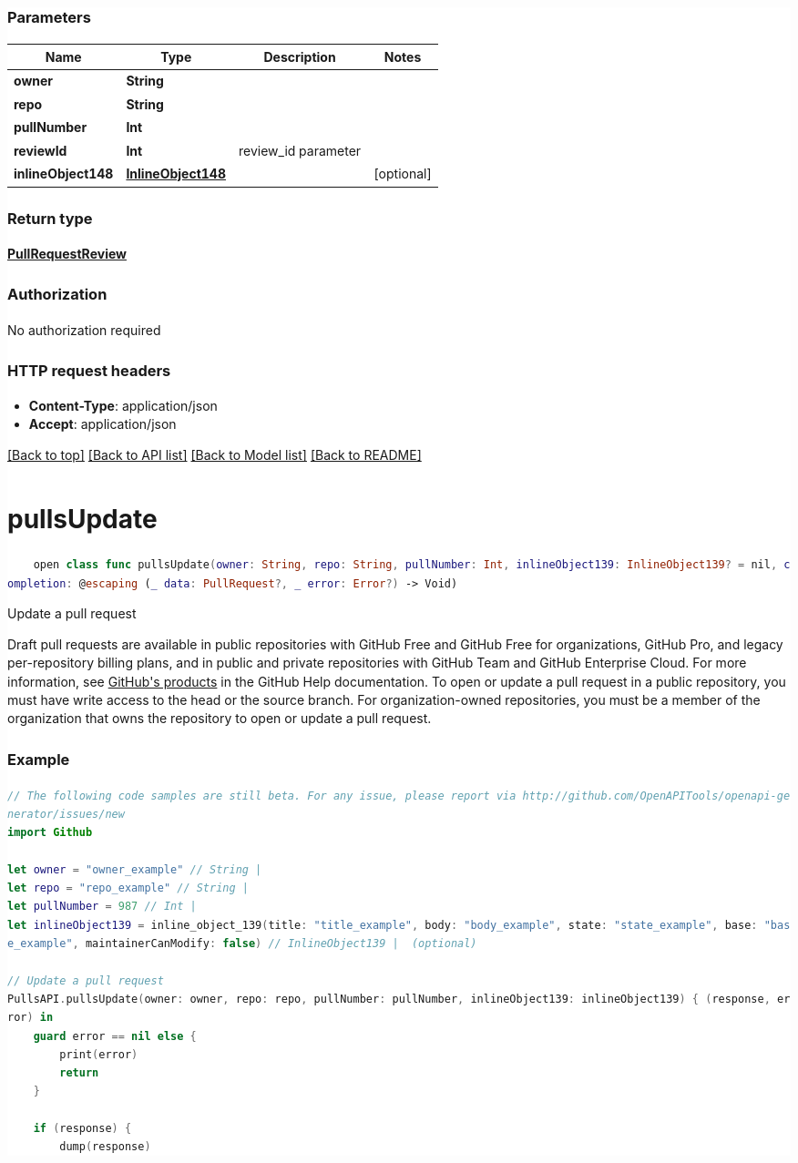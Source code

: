 ### Parameters

Name | Type | Description  | Notes
------------- | ------------- | ------------- | -------------
 **owner** | **String** |  | 
 **repo** | **String** |  | 
 **pullNumber** | **Int** |  | 
 **reviewId** | **Int** | review_id parameter | 
 **inlineObject148** | [**InlineObject148**](InlineObject148.md) |  | [optional] 

### Return type

[**PullRequestReview**](PullRequestReview.md)

### Authorization

No authorization required

### HTTP request headers

 - **Content-Type**: application/json
 - **Accept**: application/json

[[Back to top]](#) [[Back to API list]](../README.md#documentation-for-api-endpoints) [[Back to Model list]](../README.md#documentation-for-models) [[Back to README]](../README.md)

# **pullsUpdate**
```swift
    open class func pullsUpdate(owner: String, repo: String, pullNumber: Int, inlineObject139: InlineObject139? = nil, completion: @escaping (_ data: PullRequest?, _ error: Error?) -> Void)
```

Update a pull request

Draft pull requests are available in public repositories with GitHub Free and GitHub Free for organizations, GitHub Pro, and legacy per-repository billing plans, and in public and private repositories with GitHub Team and GitHub Enterprise Cloud. For more information, see [GitHub's products](https://help.github.com/github/getting-started-with-github/githubs-products) in the GitHub Help documentation.  To open or update a pull request in a public repository, you must have write access to the head or the source branch. For organization-owned repositories, you must be a member of the organization that owns the repository to open or update a pull request.

### Example 
```swift
// The following code samples are still beta. For any issue, please report via http://github.com/OpenAPITools/openapi-generator/issues/new
import Github

let owner = "owner_example" // String | 
let repo = "repo_example" // String | 
let pullNumber = 987 // Int | 
let inlineObject139 = inline_object_139(title: "title_example", body: "body_example", state: "state_example", base: "base_example", maintainerCanModify: false) // InlineObject139 |  (optional)

// Update a pull request
PullsAPI.pullsUpdate(owner: owner, repo: repo, pullNumber: pullNumber, inlineObject139: inlineObject139) { (response, error) in
    guard error == nil else {
        print(error)
        return
    }

    if (response) {
        dump(response)
```